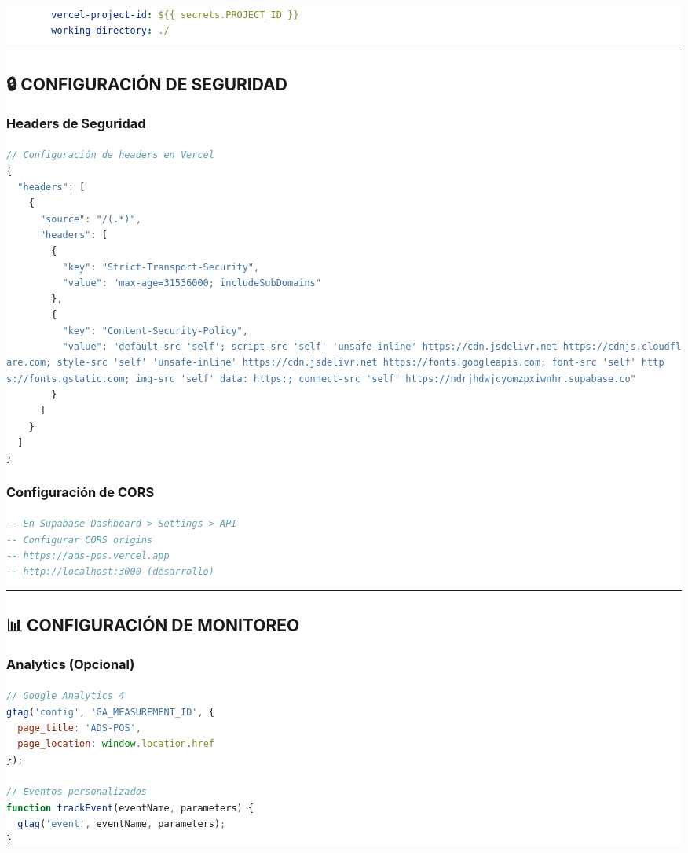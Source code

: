 ```yaml
        vercel-project-id: ${{ secrets.PROJECT_ID }}
        working-directory: ./
```

---

## 🔒 **CONFIGURACIÓN DE SEGURIDAD**

### **Headers de Seguridad**
```javascript
// Configuración de headers en Vercel
{
  "headers": [
    {
      "source": "/(.*)",
      "headers": [
        {
          "key": "Strict-Transport-Security",
          "value": "max-age=31536000; includeSubDomains"
        },
        {
          "key": "Content-Security-Policy",
          "value": "default-src 'self'; script-src 'self' 'unsafe-inline' https://cdn.jsdelivr.net https://cdnjs.cloudflare.com; style-src 'self' 'unsafe-inline' https://cdn.jsdelivr.net https://fonts.googleapis.com; font-src 'self' https://fonts.gstatic.com; img-src 'self' data: https:; connect-src 'self' https://ndrjhdwjcyomzpxiwnhr.supabase.co"
        }
      ]
    }
  ]
}
```

### **Configuración de CORS**
```sql
-- En Supabase Dashboard > Settings > API
-- Configurar CORS origins
-- https://ads-pos.vercel.app
-- http://localhost:3000 (desarrollo)
```

---

## 📊 **CONFIGURACIÓN DE MONITOREO**

### **Analytics (Opcional)**
```javascript
// Google Analytics 4
gtag('config', 'GA_MEASUREMENT_ID', {
  page_title: 'ADS-POS',
  page_location: window.location.href
});

// Eventos personalizados
function trackEvent(eventName, parameters) {
  gtag('event', eventName, parameters);
}
```
